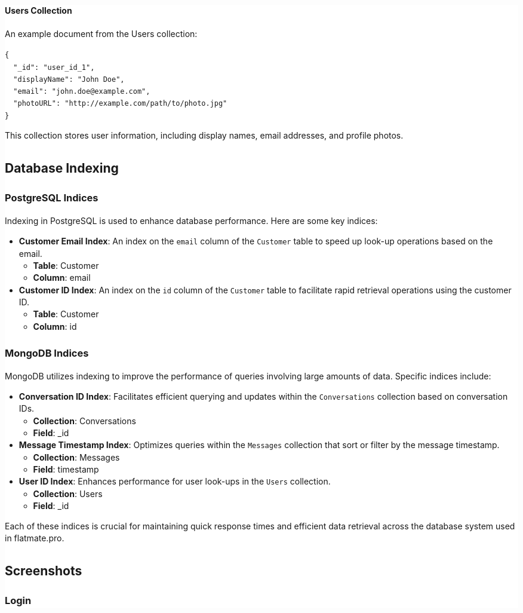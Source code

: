 #### Users Collection
An example document from the Users collection:

```
{
  "_id": "user_id_1",
  "displayName": "John Doe",
  "email": "john.doe@example.com",
  "photoURL": "http://example.com/path/to/photo.jpg"
}
```
This collection stores user information, including display names, email addresses, and profile photos.

## Database Indexing

### PostgreSQL Indices

Indexing in PostgreSQL is used to enhance database performance. Here are some key indices:

- **Customer Email Index**: An index on the `email` column of the `Customer` table to speed up look-up operations based on the email.
  - **Table**: Customer
  - **Column**: email
- **Customer ID Index**: An index on the `id` column of the `Customer` table to facilitate rapid retrieval operations using the customer ID.
  - **Table**: Customer
  - **Column**: id

### MongoDB Indices

MongoDB utilizes indexing to improve the performance of queries involving large amounts of data. Specific indices include:

- **Conversation ID Index**: Facilitates efficient querying and updates within the `Conversations` collection based on conversation IDs.
  - **Collection**: Conversations
  - **Field**: _id
- **Message Timestamp Index**: Optimizes queries within the `Messages` collection that sort or filter by the message timestamp.
  - **Collection**: Messages
  - **Field**: timestamp
- **User ID Index**: Enhances performance for user look-ups in the `Users` collection.
  - **Collection**: Users
  - **Field**: _id

Each of these indices is crucial for maintaining quick response times and efficient data retrieval across the database system used in flatmate.pro.

## Screenshots

### Login